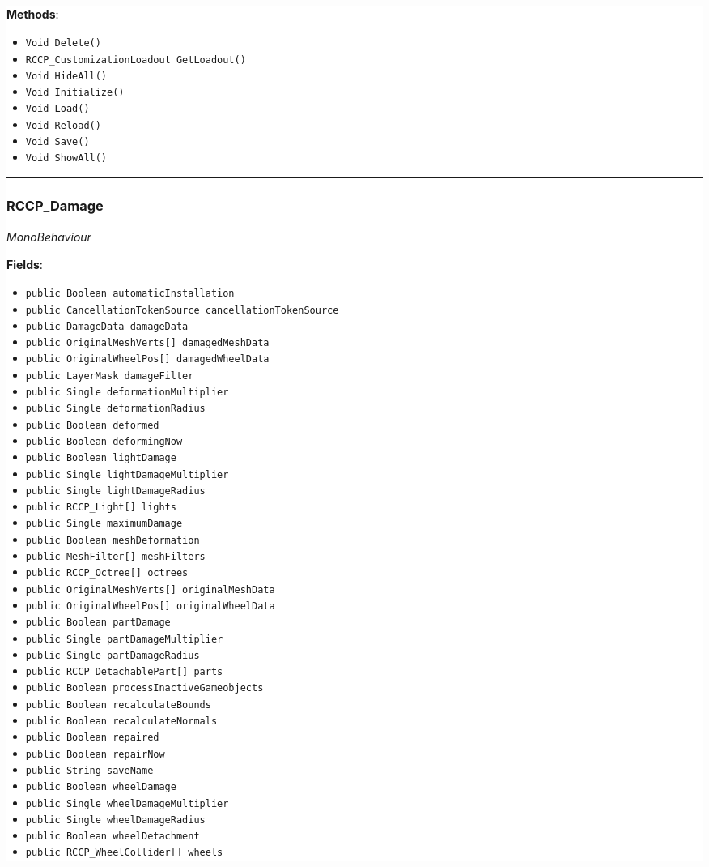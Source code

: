 **Methods**:
- `Void Delete()`
- `RCCP_CustomizationLoadout GetLoadout()`
- `Void HideAll()`
- `Void Initialize()`
- `Void Load()`
- `Void Reload()`
- `Void Save()`
- `Void ShowAll()`

---

### RCCP_Damage
_MonoBehaviour_

**Fields**:
- `public Boolean automaticInstallation`
- `public CancellationTokenSource cancellationTokenSource`
- `public DamageData damageData`
- `public OriginalMeshVerts[] damagedMeshData`
- `public OriginalWheelPos[] damagedWheelData`
- `public LayerMask damageFilter`
- `public Single deformationMultiplier`
- `public Single deformationRadius`
- `public Boolean deformed`
- `public Boolean deformingNow`
- `public Boolean lightDamage`
- `public Single lightDamageMultiplier`
- `public Single lightDamageRadius`
- `public RCCP_Light[] lights`
- `public Single maximumDamage`
- `public Boolean meshDeformation`
- `public MeshFilter[] meshFilters`
- `public RCCP_Octree[] octrees`
- `public OriginalMeshVerts[] originalMeshData`
- `public OriginalWheelPos[] originalWheelData`
- `public Boolean partDamage`
- `public Single partDamageMultiplier`
- `public Single partDamageRadius`
- `public RCCP_DetachablePart[] parts`
- `public Boolean processInactiveGameobjects`
- `public Boolean recalculateBounds`
- `public Boolean recalculateNormals`
- `public Boolean repaired`
- `public Boolean repairNow`
- `public String saveName`
- `public Boolean wheelDamage`
- `public Single wheelDamageMultiplier`
- `public Single wheelDamageRadius`
- `public Boolean wheelDetachment`
- `public RCCP_WheelCollider[] wheels`
